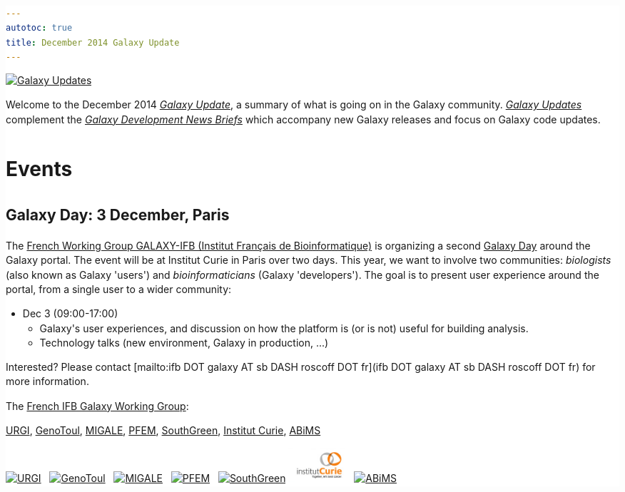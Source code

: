 ```yaml
---
autotoc: true
title: December 2014 Galaxy Update
---
```



<div class='right'></div>

<div class='left'><a href='/src/GalaxyUpdates/index.md'><img src="/src/Images/Logos/GalaxyUpdate200.png" alt="Galaxy Updates" width=150 /></a></div>

Welcome to the December 2014 *[Galaxy Update](/src/GalaxyUpdates/index.md)*, a summary of what is going on in the Galaxy community. *[Galaxy Updates](/src/GalaxyUpdates/index.md)* complement the *[Galaxy Development News Briefs](/src/DevNewsBriefs/index.md)* which accompany new Galaxy releases and focus on Galaxy code updates.  

# Events

## Galaxy Day: 3 December, Paris

The [French Working Group GALAXY-IFB (Institut Français de Bioinformatique)](http://www.ifb-galaxy.org/index.html) is organizing a second [Galaxy Day](http://www.ifb-galaxy.org/GALAXYDAYS2014.html) around the Galaxy portal.  The event will be at Institut Curie in Paris over two days.  This year, we want to involve two communities: *biologists* (also known as Galaxy 'users') and *bioinformaticians* (Galaxy 'developers').  The goal is to present user experience around the portal, from a single user to a wider community:

* Dec 3 (09:00-17:00)
  * Galaxy's user experiences, and discussion on how the platform is (or is not) useful for building analysis.
  * Technology talks (new environment, Galaxy in production, ...)

Interested? Please contact [mailto:ifb DOT galaxy AT sb DASH roscoff DOT fr](ifb DOT galaxy AT sb DASH roscoff DOT fr) for more information.

The [French IFB Galaxy Working Group](http://www.ifb-galaxy.org/index.html):

[URGI](http://urgi.versailles.inra.fr/), [GenoToul](http://bioinfo.genotoul.fr/), [MIGALE](http://migale.jouy.inra.fr/), [PFEM](http://metabohub.fr/), [SouthGreen](http://southgreen.cirad.fr/), [Institut Curie](http://curie.fr/), [ABiMS](http://abims.sb-roscoff.fr/)

<div class='center'>
<a href='http://urgi.versailles.inra.fr/'><img src="/src/Images/Logos/URGILogo.png" alt="URGI" width="70" /></a> &nbsp;
<a href='http://bioinfo.genotoul.fr/'><img src="/src/Images/Logos/GenoToulLogo.png" alt="GenoToul" width="100" /></a> &nbsp;
<a href='http://migale.jouy.inra.fr/'><img src="/src/Images/Logos/MIGALELogo.png" alt="MIGALE" width="120" /></a> &nbsp;
<a href='http://metabohub.fr/'><img src="/src/Images/Logos/MetaboHubLogo.jpg" alt="PFEM" width="120" /></a> &nbsp;
<a href='http://southgreen.cirad.fr/'><img src="/src/Images/Logos/SouthGreenLogo.png" alt="SouthGreen" width="120" /></a>
<a href='http://curie.fr/'><img src="/src/Images/Logos/CurieLogo.gif" alt="Institut Curie" width="80" /></a> &nbsp;
<a href='http://abims.sb-roscoff.fr/'><img src="/src/Images/Logos/ABiMSLogo.png" alt="ABiMS" width="70" /></a>
</div>

